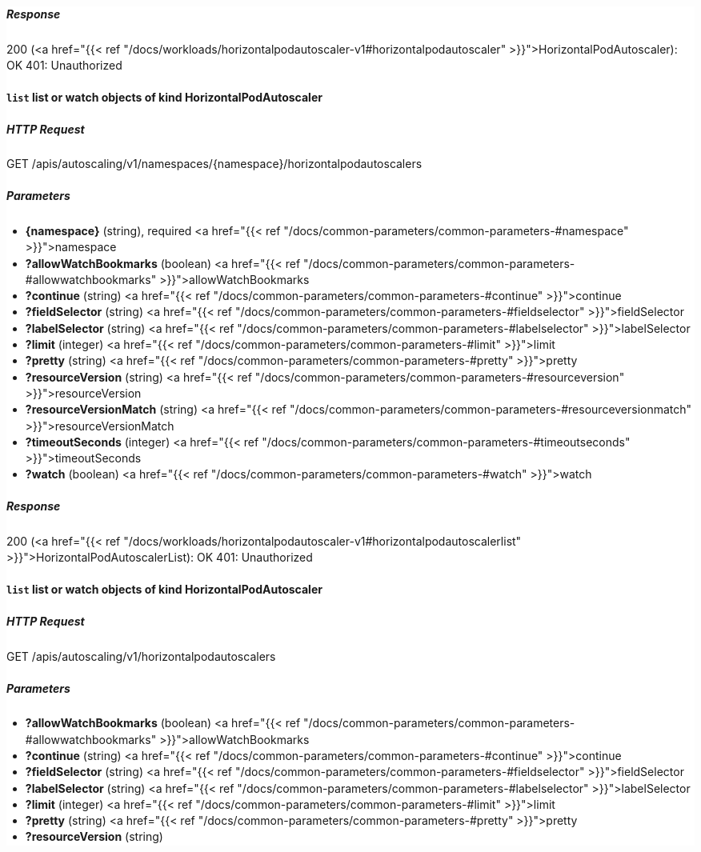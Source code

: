 ##### Response
200 (<a href="{{< ref "/docs/workloads/horizontalpodautoscaler-v1#horizontalpodautoscaler" >}}">HorizontalPodAutoscaler</a>): OK
401: Unauthorized
#### `list` list or watch objects of kind HorizontalPodAutoscaler

##### HTTP Request
GET /apis/autoscaling/v1/namespaces/{namespace}/horizontalpodautoscalers

##### Parameters
  - **{namespace}** (string), required
    <a href="{{< ref "/docs/common-parameters/common-parameters-#namespace" >}}">namespace</a>
  - **?allowWatchBookmarks** (boolean)
    <a href="{{< ref "/docs/common-parameters/common-parameters-#allowwatchbookmarks" >}}">allowWatchBookmarks</a>
  - **?continue** (string)
    <a href="{{< ref "/docs/common-parameters/common-parameters-#continue" >}}">continue</a>
  - **?fieldSelector** (string)
    <a href="{{< ref "/docs/common-parameters/common-parameters-#fieldselector" >}}">fieldSelector</a>
  - **?labelSelector** (string)
    <a href="{{< ref "/docs/common-parameters/common-parameters-#labelselector" >}}">labelSelector</a>
  - **?limit** (integer)
    <a href="{{< ref "/docs/common-parameters/common-parameters-#limit" >}}">limit</a>
  - **?pretty** (string)
    <a href="{{< ref "/docs/common-parameters/common-parameters-#pretty" >}}">pretty</a>
  - **?resourceVersion** (string)
    <a href="{{< ref "/docs/common-parameters/common-parameters-#resourceversion" >}}">resourceVersion</a>
  - **?resourceVersionMatch** (string)
    <a href="{{< ref "/docs/common-parameters/common-parameters-#resourceversionmatch" >}}">resourceVersionMatch</a>
  - **?timeoutSeconds** (integer)
    <a href="{{< ref "/docs/common-parameters/common-parameters-#timeoutseconds" >}}">timeoutSeconds</a>
  - **?watch** (boolean)
    <a href="{{< ref "/docs/common-parameters/common-parameters-#watch" >}}">watch</a>

##### Response
200 (<a href="{{< ref "/docs/workloads/horizontalpodautoscaler-v1#horizontalpodautoscalerlist" >}}">HorizontalPodAutoscalerList</a>): OK
401: Unauthorized
#### `list` list or watch objects of kind HorizontalPodAutoscaler

##### HTTP Request
GET /apis/autoscaling/v1/horizontalpodautoscalers

##### Parameters
  - **?allowWatchBookmarks** (boolean)
    <a href="{{< ref "/docs/common-parameters/common-parameters-#allowwatchbookmarks" >}}">allowWatchBookmarks</a>
  - **?continue** (string)
    <a href="{{< ref "/docs/common-parameters/common-parameters-#continue" >}}">continue</a>
  - **?fieldSelector** (string)
    <a href="{{< ref "/docs/common-parameters/common-parameters-#fieldselector" >}}">fieldSelector</a>
  - **?labelSelector** (string)
    <a href="{{< ref "/docs/common-parameters/common-parameters-#labelselector" >}}">labelSelector</a>
  - **?limit** (integer)
    <a href="{{< ref "/docs/common-parameters/common-parameters-#limit" >}}">limit</a>
  - **?pretty** (string)
    <a href="{{< ref "/docs/common-parameters/common-parameters-#pretty" >}}">pretty</a>
  - **?resourceVersion** (string)